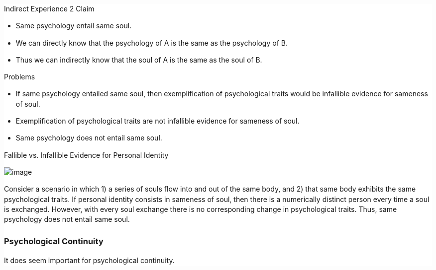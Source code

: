 Indirect Experience 2 Claim

-   Same psychology entail same soul.

-   We can directly know that the psychology of A is the same as the psychology of B.

-   Thus we can indirectly know that the soul of A is the same as the soul of B.

Problems

-   If same psychology entailed same soul, then exemplification of
    psychological traits would be infallible evidence for sameness of
    soul.

-   Exemplification of psychological traits are not infallible evidence
    for sameness of soul.

-   Same psychology does not entail same soul.

Fallible vs. Infallible Evidence for Personal Identity

![image](twins.jpg)

Consider a scenario in which 1) a series of souls flow
into and out of the same body, and 2) that same body exhibits the same psychological traits. If personal identity consists in sameness of soul, then there is a numerically distinct person every time a soul is
exchanged. However, with every soul exchange there is no corresponding change in psychological traits. Thus, same psychology does not entail same soul.

### Psychological Continuity

It does seem important for psychological continuity.
